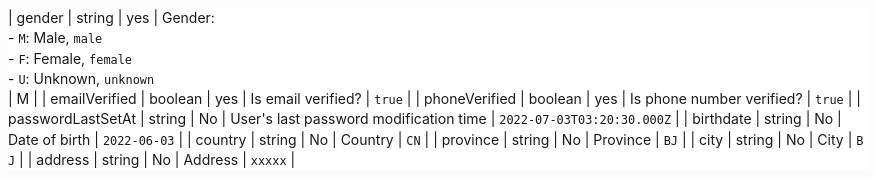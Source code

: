| gender                   | string  | yes                                                   | Gender:<br>- `M`: Male, `male`<br>- `F`: Female, `female`<br>- `U`: Unknown, `unknown`<br>                                                                                                                                                                                                                                                                                       | M                                                                                                                                                                |
| emailVerified            | boolean | yes                                                   | Is email verified?                                                                                                                                                                                                                                                                                                                                                               | `true`                                                                                                                                                           |
| phoneVerified            | boolean | yes                                                   | Is phone number verified?                                                                                                                                                                                                                                                                                                                                                        | `true`                                                                                                                                                           |
| passwordLastSetAt        | string  | No                                                    | User's last password modification time                                                                                                                                                                                                                                                                                                                                           | `2022-07-03T03:20:30.000Z`                                                                                                                                       |
| birthdate                | string  | No                                                    | Date of birth                                                                                                                                                                                                                                                                                                                                                                    | `2022-06-03`                                                                                                                                                     |
| country                  | string  | No                                                    | Country                                                                                                                                                                                                                                                                                                                                                                          | `CN`                                                                                                                                                             |
| province                 | string  | No                                                    | Province                                                                                                                                                                                                                                                                                                                                                                         | `BJ`                                                                                                                                                             |
| city                     | string  | No                                                    | City                                                                                                                                                                                                                                                                                                                                                                             | `BJ`                                                                                                                                                             |
| address                  | string  | No                                                    | Address                                                                                                                                                                                                                                                                                                                                                                          | `xxxxx`                                                                                                                                                          |